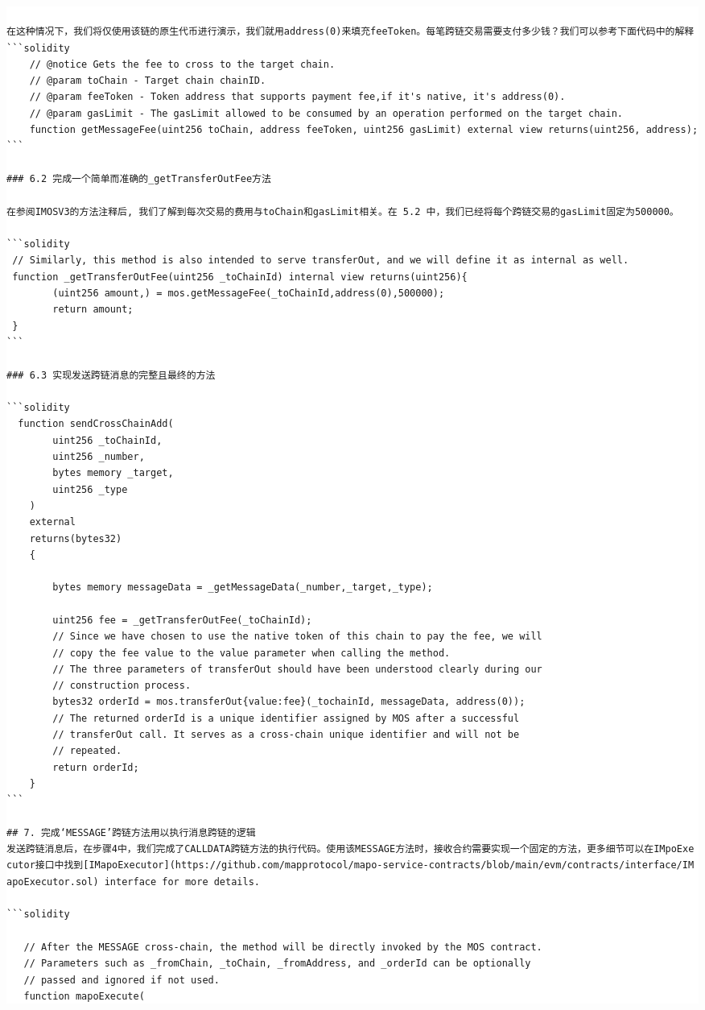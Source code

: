 ````

在这种情况下，我们将仅使用该链的原生代币进行演示，我们就用address(0)来填充feeToken。每笔跨链交易需要支付多少钱？我们可以参考下面代码中的解释
```solidity
    // @notice Gets the fee to cross to the target chain.
    // @param toChain - Target chain chainID.
    // @param feeToken - Token address that supports payment fee,if it's native, it's address(0).
    // @param gasLimit - The gasLimit allowed to be consumed by an operation performed on the target chain.
    function getMessageFee(uint256 toChain, address feeToken, uint256 gasLimit) external view returns(uint256, address);
```

### 6.2 完成一个简单而准确的_getTransferOutFee方法

在参阅IMOSV3的方法注释后, 我们了解到每次交易的费用与toChain和gasLimit相关。在 5.2 中，我们已经将每个跨链交易的gasLimit固定为500000。

```solidity
 // Similarly, this method is also intended to serve transferOut, and we will define it as internal as well.
 function _getTransferOutFee(uint256 _toChainId) internal view returns(uint256){
        (uint256 amount,) = mos.getMessageFee(_toChainId,address(0),500000);
        return amount;
 }
```

### 6.3 实现发送跨链消息的完整且最终的方法

```solidity
  function sendCrossChainAdd(
        uint256 _toChainId,
        uint256 _number,
        bytes memory _target,
        uint256 _type
    )
    external
    returns(bytes32)
    {

        bytes memory messageData = _getMessageData(_number,_target,_type);

        uint256 fee = _getTransferOutFee(_toChainId);
		// Since we have chosen to use the native token of this chain to pay the fee, we will 
		// copy the fee value to the value parameter when calling the method.
		// The three parameters of transferOut should have been understood clearly during our 
		// construction process.
        bytes32 orderId = mos.transferOut{value:fee}(_tochainId, messageData, address(0));
		// The returned orderId is a unique identifier assigned by MOS after a successful 
		// transferOut call. It serves as a cross-chain unique identifier and will not be 
		// repeated.
        return orderId;
    }
```

## 7. 完成‘MESSAGE’跨链方法用以执行消息跨链的逻辑
发送跨链消息后，在步骤4中，我们完成了CALLDATA跨链方法的执行代码。使用该MESSAGE方法时，接收合约需要实现一个固定的方法，更多细节可以在IMpoExecutor接口中找到[IMapoExecutor](https://github.com/mapprotocol/mapo-service-contracts/blob/main/evm/contracts/interface/IMapoExecutor.sol) interface for more details.

```solidity

   // After the MESSAGE cross-chain, the method will be directly invoked by the MOS contract. 
   // Parameters such as _fromChain, _toChain, _fromAddress, and _orderId can be optionally 
   // passed and ignored if not used.
   function mapoExecute(
````
